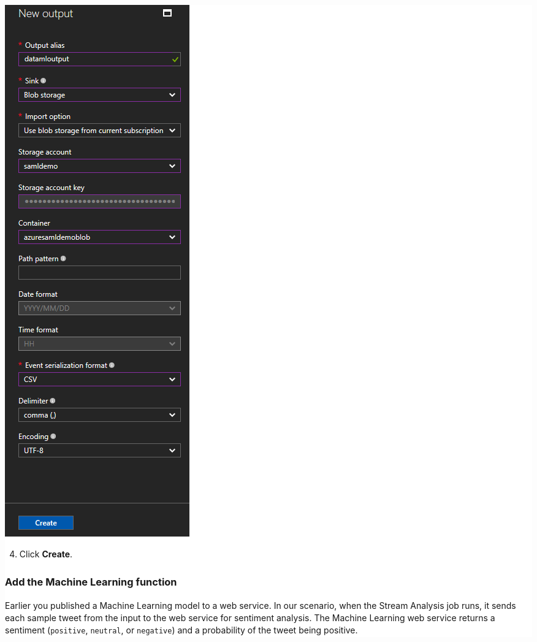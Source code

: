    ![Settings for new job output](./media/stream-analytics-machine-learning-integration-tutorial/create-output2.png) 

4. Click **Create**.   


### Add the Machine Learning function 
Earlier you published a Machine Learning model to a web service. In our scenario, when the Stream Analysis job runs, it sends each sample tweet from the input to the web service for sentiment analysis. The Machine Learning web service returns a sentiment (`positive`, `neutral`, or `negative`) and a probability of the tweet being positive. 
